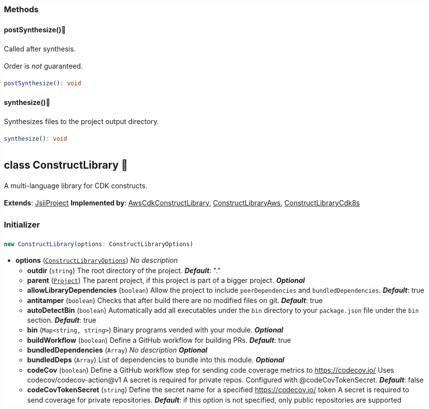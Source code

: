 ### Methods


#### postSynthesize()🔹 <a id="projen-component-postsynthesize"></a>

Called after synthesis.

Order is *not* guaranteed.

```ts
postSynthesize(): void
```





#### synthesize()🔹 <a id="projen-component-synthesize"></a>

Synthesizes files to the project output directory.

```ts
synthesize(): void
```







## class ConstructLibrary 🔹 <a id="projen-constructlibrary"></a>

A multi-language library for CDK constructs.

__Extends__: [JsiiProject](#projen-jsiiproject)
__Implemented by__: [AwsCdkConstructLibrary](#projen-awscdkconstructlibrary), [ConstructLibraryAws](#projen-constructlibraryaws), [ConstructLibraryCdk8s](#projen-constructlibrarycdk8s)

### Initializer




```ts
new ConstructLibrary(options: ConstructLibraryOptions)
```

* **options** (<code>[ConstructLibraryOptions](#projen-constructlibraryoptions)</code>)  *No description*
  * **outdir** (<code>string</code>)  The root directory of the project. __*Default*__: "."
  * **parent** (<code>[Project](#projen-project)</code>)  The parent project, if this project is part of a bigger project. __*Optional*__
  * **allowLibraryDependencies** (<code>boolean</code>)  Allow the project to include `peerDependencies` and `bundledDependencies`. __*Default*__: true
  * **antitamper** (<code>boolean</code>)  Checks that after build there are no modified files on git. __*Default*__: true
  * **autoDetectBin** (<code>boolean</code>)  Automatically add all executables under the `bin` directory to your `package.json` file under the `bin` section. __*Default*__: true
  * **bin** (<code>Map<string, string></code>)  Binary programs vended with your module. __*Optional*__
  * **buildWorkflow** (<code>boolean</code>)  Define a GitHub workflow for building PRs. __*Default*__: true
  * **bundledDependencies** (<code>Array<string></code>)  *No description* __*Optional*__
  * **bundledDeps** (<code>Array<string></code>)  List of dependencies to bundle into this module. __*Optional*__
  * **codeCov** (<code>boolean</code>)  Define a GitHub workflow step for sending code coverage metrics to https://codecov.io/ Uses codecov/codecov-action@v1 A secret is required for private repos. Configured with @codeCovTokenSecret. __*Default*__: false
  * **codeCovTokenSecret** (<code>string</code>)  Define the secret name for a specified https://codecov.io/ token A secret is required to send coverage for private repositories. __*Default*__: if this option is not specified, only public repositories are supported